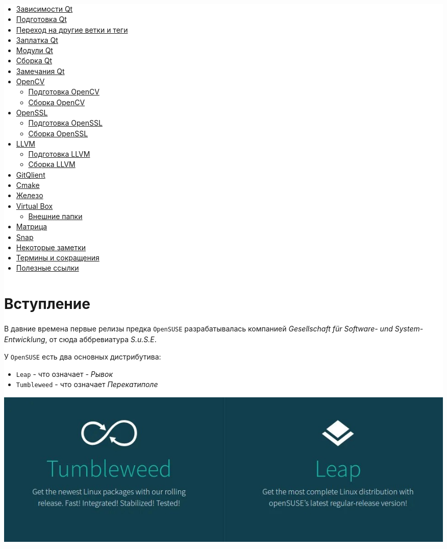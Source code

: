   - [Зависимости Qt](#зависимости-qt)
  - [Подготовка Qt](#подготовка-qt)
  - [Переход на другие ветки и теги](#переход-на-другие-ветки-и-теги)
  - [Заплатка Qt](#заплатка-qt)
  - [Модули Qt](#модули-qt)
  - [Сборка Qt](#сборка-qt)
  - [Замечания Qt](#замечания-qt)
- [OpenCV](#opencv)
  - [Подготовка OpenCV](#подготовка-opencv)
  - [Сборка OpenCV](#сборка-opencv)
- [OpenSSL](#openssl)
  - [Подготовка OpenSSL](#подготовка-openssl)
  - [Сборка OpenSSL](#сборка-openssl)
- [LLVM](#llvm)
  - [Подготовка LLVM](#подготовка-llvm)
  - [Сборка LLVM](#сборка-llvm)
- [GitQlient](#gitqlient)
- [Cmake](#cmake)
- [Железо](#железо)
- [Virtual Box](#virtual-box)
  - [Внешние папки](#внешние-папки)
- [Матрица](#матрица)
- [Snap](#snap)
- [Некоторые заметки](#некоторые-заметки)
- [Термины и сокращения](#термины-и-сокращения)
- [Полезные ссылки](#полезные-ссылки)

# Вступление

В давние времена первые релизы предка `OpenSUSE` разрабатывалась компанией
*Gesellschaft für Software- und System-Entwicklung*, от сюда аббревиатура
*S.u.S.E*.

У `OpenSUSE` есть два основных дистрибутива:

* `Leap` - что означает - *Рывок*
* `Tumbleweed` - что означает *Перекатиполе*

![LeapAndTumbleweed](doc/img/leapvstumbleweed.jpeg "Leap и Tumbleweed")
